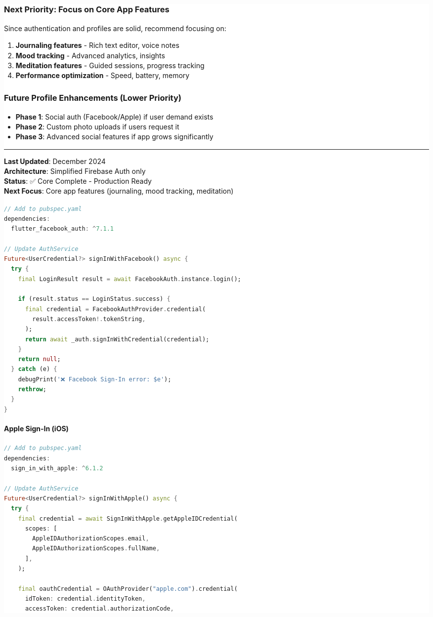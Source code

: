 ### Next Priority: **Focus on Core App Features**

Since authentication and profiles are solid, recommend focusing on:

1. **Journaling features** - Rich text editor, voice notes
2. **Mood tracking** - Advanced analytics, insights
3. **Meditation features** - Guided sessions, progress tracking
4. **Performance optimization** - Speed, battery, memory

### Future Profile Enhancements (Lower Priority)

- **Phase 1**: Social auth (Facebook/Apple) if user demand exists
- **Phase 2**: Custom photo uploads if users request it
- **Phase 3**: Advanced social features if app grows significantly

---

**Last Updated**: December 2024  
**Architecture**: Simplified Firebase Auth only  
**Status**: ✅ Core Complete - Production Ready  
**Next Focus**: Core app features (journaling, mood tracking, meditation)

```dart
// Add to pubspec.yaml
dependencies:
  flutter_facebook_auth: ^7.1.1

// Update AuthService
Future<UserCredential?> signInWithFacebook() async {
  try {
    final LoginResult result = await FacebookAuth.instance.login();

    if (result.status == LoginStatus.success) {
      final credential = FacebookAuthProvider.credential(
        result.accessToken!.tokenString,
      );
      return await _auth.signInWithCredential(credential);
    }
    return null;
  } catch (e) {
    debugPrint('❌ Facebook Sign-In error: $e');
    rethrow;
  }
}
```

#### Apple Sign-In (iOS)

```dart
// Add to pubspec.yaml
dependencies:
  sign_in_with_apple: ^6.1.2

// Update AuthService
Future<UserCredential?> signInWithApple() async {
  try {
    final credential = await SignInWithApple.getAppleIDCredential(
      scopes: [
        AppleIDAuthorizationScopes.email,
        AppleIDAuthorizationScopes.fullName,
      ],
    );

    final oauthCredential = OAuthProvider("apple.com").credential(
      idToken: credential.identityToken,
      accessToken: credential.authorizationCode,
```